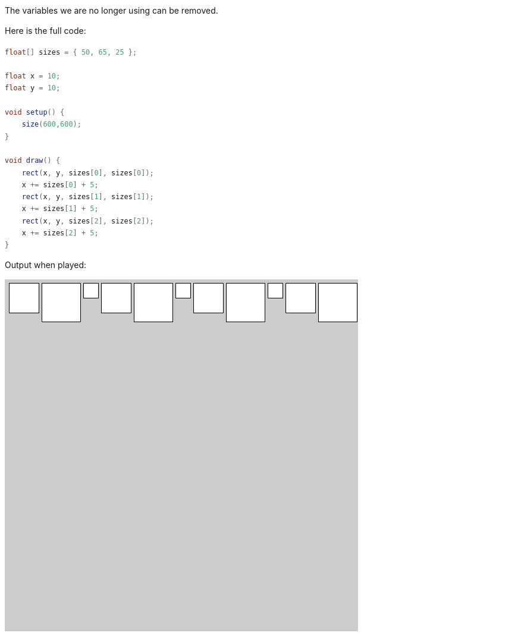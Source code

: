 The variables we are no longer using can be removed.

Here is the full code:

```java
float[] sizes = { 50, 65, 25 };

float x = 10;
float y = 10;

void setup() {
    size(600,600);
}

void draw() {
    rect(x, y, sizes[0], sizes[0]);
    x += sizes[0] + 5;
    rect(x, y, sizes[1], sizes[1]);
    x += sizes[1] + 5;
    rect(x, y, sizes[2], sizes[2]);
    x += sizes[2] + 5;
}
```

Output when played:

![](../../.gitbook/assets/image%20%2850%29.png)
